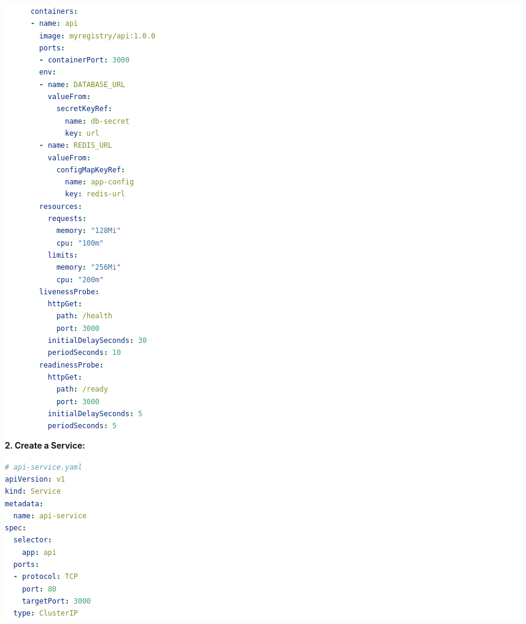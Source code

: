```yaml
      containers:
      - name: api
        image: myregistry/api:1.0.0
        ports:
        - containerPort: 3000
        env:
        - name: DATABASE_URL
          valueFrom:
            secretKeyRef:
              name: db-secret
              key: url
        - name: REDIS_URL
          valueFrom:
            configMapKeyRef:
              name: app-config
              key: redis-url
        resources:
          requests:
            memory: "128Mi"
            cpu: "100m"
          limits:
            memory: "256Mi"
            cpu: "200m"
        livenessProbe:
          httpGet:
            path: /health
            port: 3000
          initialDelaySeconds: 30
          periodSeconds: 10
        readinessProbe:
          httpGet:
            path: /ready
            port: 3000
          initialDelaySeconds: 5
          periodSeconds: 5
```

**2. Create a Service:**

```yaml
# api-service.yaml
apiVersion: v1
kind: Service
metadata:
  name: api-service
spec:
  selector:
    app: api
  ports:
  - protocol: TCP
    port: 80
    targetPort: 3000
  type: ClusterIP
```
